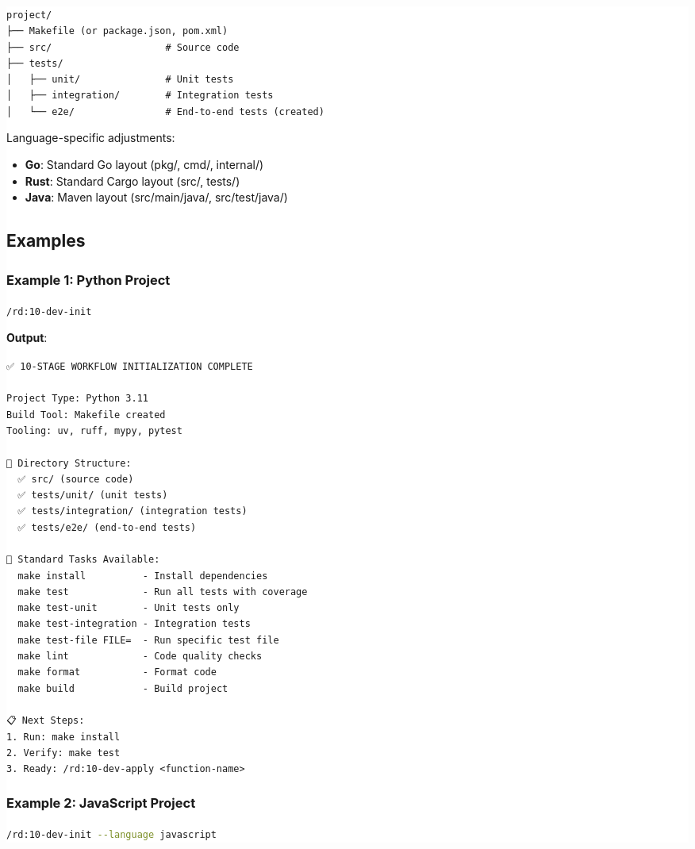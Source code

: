 ```
project/
├── Makefile (or package.json, pom.xml)
├── src/                    # Source code
├── tests/
│   ├── unit/               # Unit tests
│   ├── integration/        # Integration tests
│   └── e2e/                # End-to-end tests (created)
```

Language-specific adjustments:
- **Go**: Standard Go layout (pkg/, cmd/, internal/)
- **Rust**: Standard Cargo layout (src/, tests/)
- **Java**: Maven layout (src/main/java/, src/test/java/)

## Examples

### Example 1: Python Project
```bash
/rd:10-dev-init
```

**Output**:
```
✅ 10-STAGE WORKFLOW INITIALIZATION COMPLETE

Project Type: Python 3.11
Build Tool: Makefile created
Tooling: uv, ruff, mypy, pytest

📁 Directory Structure:
  ✅ src/ (source code)
  ✅ tests/unit/ (unit tests)
  ✅ tests/integration/ (integration tests)
  ✅ tests/e2e/ (end-to-end tests)

🔧 Standard Tasks Available:
  make install          - Install dependencies
  make test             - Run all tests with coverage
  make test-unit        - Unit tests only
  make test-integration - Integration tests
  make test-file FILE=  - Run specific test file
  make lint             - Code quality checks
  make format           - Format code
  make build            - Build project

📋 Next Steps:
1. Run: make install
2. Verify: make test
3. Ready: /rd:10-dev-apply <function-name>
```

### Example 2: JavaScript Project
```bash
/rd:10-dev-init --language javascript
```
